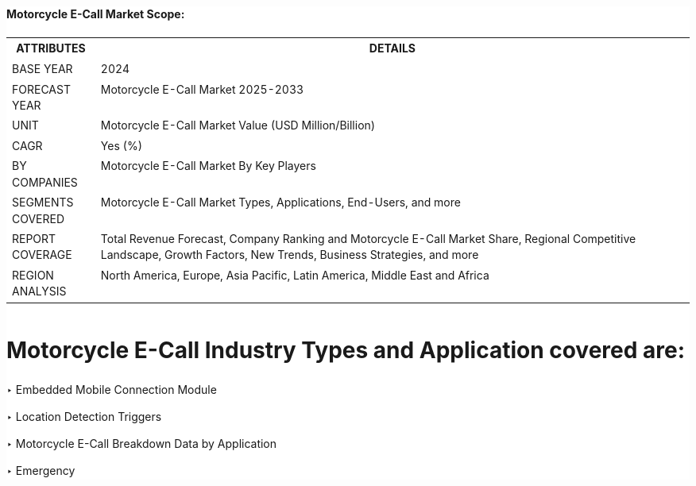 <h4>Motorcycle E-Call Market Scope:</h4>
<table>
<tr>
<th>ATTRIBUTES</th>
<th>DETAILS</th>
</tr>
<tr>
<td>BASE YEAR</td>
<td>2024</td>
</tr>
<tr>
<td>FORECAST YEAR</td>
<td>Motorcycle E-Call Market 2025-2033</td>
</tr>
<tr>
<td>UNIT</td>
<td>Motorcycle E-Call Market Value (USD Million/Billion)</td>
<tr>
<td>CAGR</td>
<td>Yes (%)</td>
</tr>
</tr>
<tr>
<td>BY COMPANIES</td>
<td>Motorcycle E-Call Market By Key Players</td>
</tr>
<tr>
<td>SEGMENTS COVERED</td>
<td>Motorcycle E-Call Market Types, Applications, End-Users, and more</td>
</tr>
<tr>
<td>REPORT COVERAGE</td>
<td>Total Revenue Forecast, Company Ranking and Motorcycle E-Call Market Share, Regional Competitive Landscape, Growth Factors, New Trends, Business Strategies, and more</td>
</tr>
<tr>
<td>REGION ANALYSIS</td>
<td>North America, Europe, Asia Pacific, Latin America, Middle East and Africa</td>
</tr>
</table>

# <strong>Motorcycle E-Call Industry Types and Application covered are:</strong>

‣ Embedded Mobile Connection Module

   ‣ Location Detection Triggers

‣ Motorcycle E-Call Breakdown Data by Application

   ‣ Emergency
